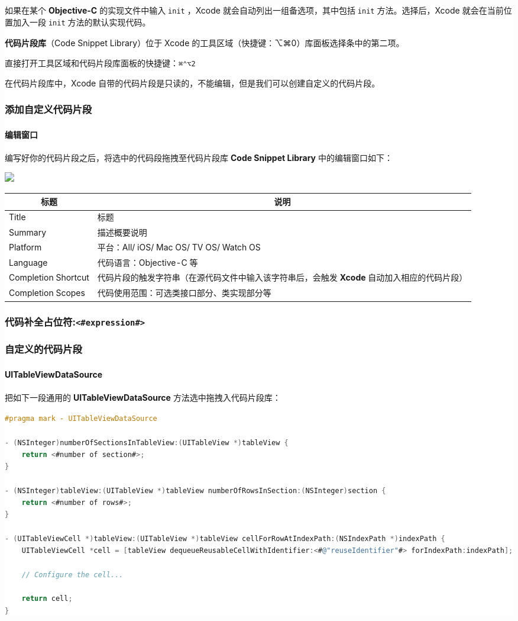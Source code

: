 如果在某个 **Objective-C** 的实现文件中输入 `init` ，Xcode 就会自动列出一组备选项，其中包括 `init`  方法。选择后，Xcode 就会在当前位置加入一段 `init` 方法的默认实现代码。



**代码片段库**（Code Snippet Library）位于 Xcode 的工具区域（快捷键：⌥⌘0）库面板选择条中的第二项。

直接打开工具区域和代码片段库面板的快捷键：`⌘⌃⌥2`

在代码片段库中，Xcode 自带的代码片段是只读的，不能编辑，但是我们可以创建自定义的代码片段。



### 添加自定义代码片段

#### 编辑窗口

编写好你的代码片段之后，将选中的代码段拖拽至代码片段库 **Code Snippet Library** 中的编辑窗口如下：

![](http://upload-images.jianshu.io/upload_images/2648731-67f49af7d8e98a10.jpg?imageMogr2/auto-orient/strip%7CimageView2/2/w/1240)



| 标题                | 说明                                                         |
| ------------------- | ------------------------------------------------------------ |
| Title               | 标题                                                         |
| Summary             | 描述概要说明                                                 |
| Platform            | 平台：All/ iOS/ Mac OS/ TV OS/ Watch OS                      |
| Language            | 代码语言：Objective-C 等                                     |
| Completion Shortcut | 代码片段的触发字符串（在源代码文件中输入该字符串后，会触发 **Xcode** 自动加入相应的代码片段） |
| Completion Scopes   | 代码使用范围：可选类接口部分、类实现部分等                   |



### 代码补全占位符:`<#expression#>`





### 自定义的代码片段

#### UITableViewDataSource

把如下一段通用的 **UITableViewDataSource** 方法选中拖拽入代码片段库：

```objectivec
#pragma mark - UITableViewDataSource

- (NSInteger)numberOfSectionsInTableView:(UITableView *)tableView {
    return <#number of section#>;
}

- (NSInteger)tableView:(UITableView *)tableView numberOfRowsInSection:(NSInteger)section {
    return <#number of rows#>;
}

- (UITableViewCell *)tableView:(UITableView *)tableView cellForRowAtIndexPath:(NSIndexPath *)indexPath {
    UITableViewCell *cell = [tableView dequeueReusableCellWithIdentifier:<#@"reuseIdentifier"#> forIndexPath:indexPath];
    
    // Configure the cell...
    
    return cell;
}
```
